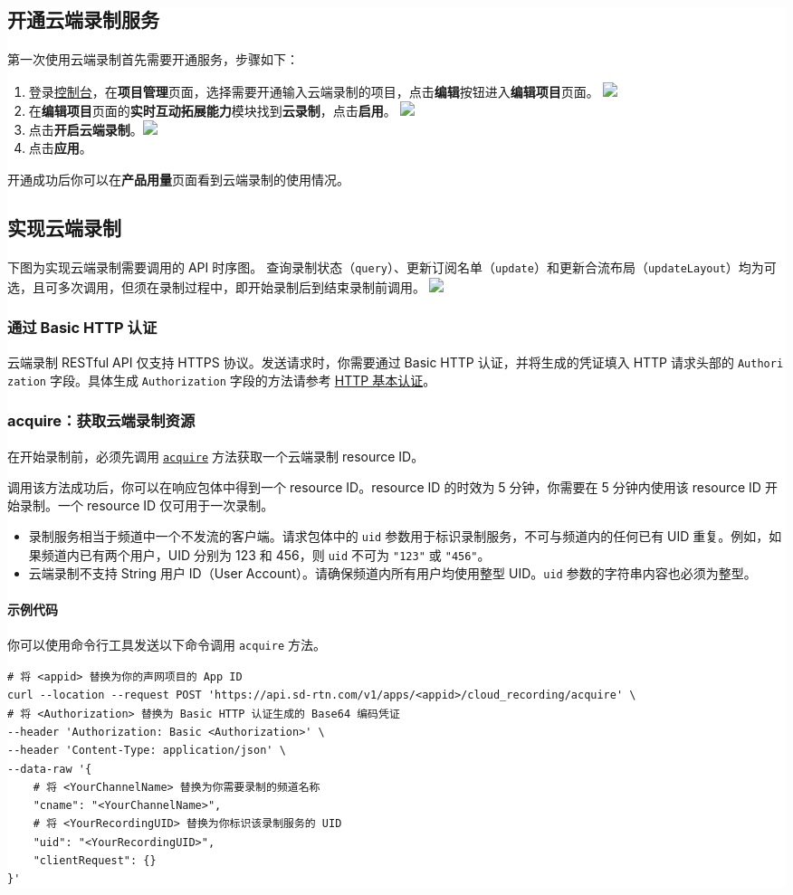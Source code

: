 ## 开通云端录制服务

第一次使用云端录制首先需要开通服务，步骤如下：

1. 登录[控制台](https://console.agora.io/)，在**项目管理**页面，选择需要开通输入云端录制的项目，点击**编辑**按钮进入**编辑项目**页面。
![](https://web-cdn.agora.io/docs-files/1630053588570)
2. 在**编辑项目**页面的**实时互动拓展能力**模块找到**云录制**，点击**启用**。 ![](https://web-cdn.agora.io/docs-files/1638866653282)
3. 点击**开启云端录制**。![](https://web-cdn.agora.io/docs-files/1636366015489)
4. 点击**应用**。

开通成功后你可以在**产品用量**页面看到云端录制的使用情况。

## 实现云端录制

下图为实现云端录制需要调用的 API 时序图。
查询录制状态（`query`）、更新订阅名单（`update`）和更新合流布局（`updateLayout`）均为可选，且可多次调用，但须在录制过程中，即开始录制后到结束录制前调用。
![](https://web-cdn.agora.io/docs-files/1625213385395)

### 通过 Basic HTTP 认证

云端录制 RESTful API 仅支持 HTTPS 协议。发送请求时，你需要通过 Basic HTTP 认证，并将生成的凭证填入 HTTP 请求头部的 `Authorization` 字段。具体生成 `Authorization` 字段的方法请参考 [HTTP 基本认证](https://docs.agora.io/cn/faq/restful_authentication)。
<a name="acquire"></a>
### <a name="mul"></a>acquire：获取云端录制资源

在开始录制前，必须先调用 [`acquire`](https://docs.agora.io/cn/cloud-recording/cloud_recording_api_rest?platform=RESTful#a-nameacquirea获取云端录制资源的-api) 方法获取一个云端录制 resource ID。

调用该方法成功后，你可以在响应包体中得到一个 resource ID。resource ID 的时效为 5 分钟，你需要在 5 分钟内使用该 resource ID 开始录制。一个 resource ID 仅可用于一次录制。

- 录制服务相当于频道中一个不发流的客户端。请求包体中的 `uid` 参数用于标识录制服务，不可与频道内的任何已有 UID 重复。例如，如果频道内已有两个用户，UID 分别为 123 和 456，则 `uid` 不可为 `"123"` 或 `"456"`。
- 云端录制不支持 String 用户 ID（User Account）。请确保频道内所有用户均使用整型 UID。`uid` 参数的字符串内容也必须为整型。

#### 示例代码

你可以使用命令行工具发送以下命令调用 `acquire` 方法。
```shell
# 将 <appid> 替换为你的声网项目的 App ID
curl --location --request POST 'https://api.sd-rtn.com/v1/apps/<appid>/cloud_recording/acquire' \
# 将 <Authorization> 替换为 Basic HTTP 认证生成的 Base64 编码凭证
--header 'Authorization: Basic <Authorization>' \
--header 'Content-Type: application/json' \
--data-raw '{
    # 将 <YourChannelName> 替换为你需要录制的频道名称
    "cname": "<YourChannelName>",
    # 将 <YourRecordingUID> 替换为你标识该录制服务的 UID
    "uid": "<YourRecordingUID>",
    "clientRequest": {}
}'
```
